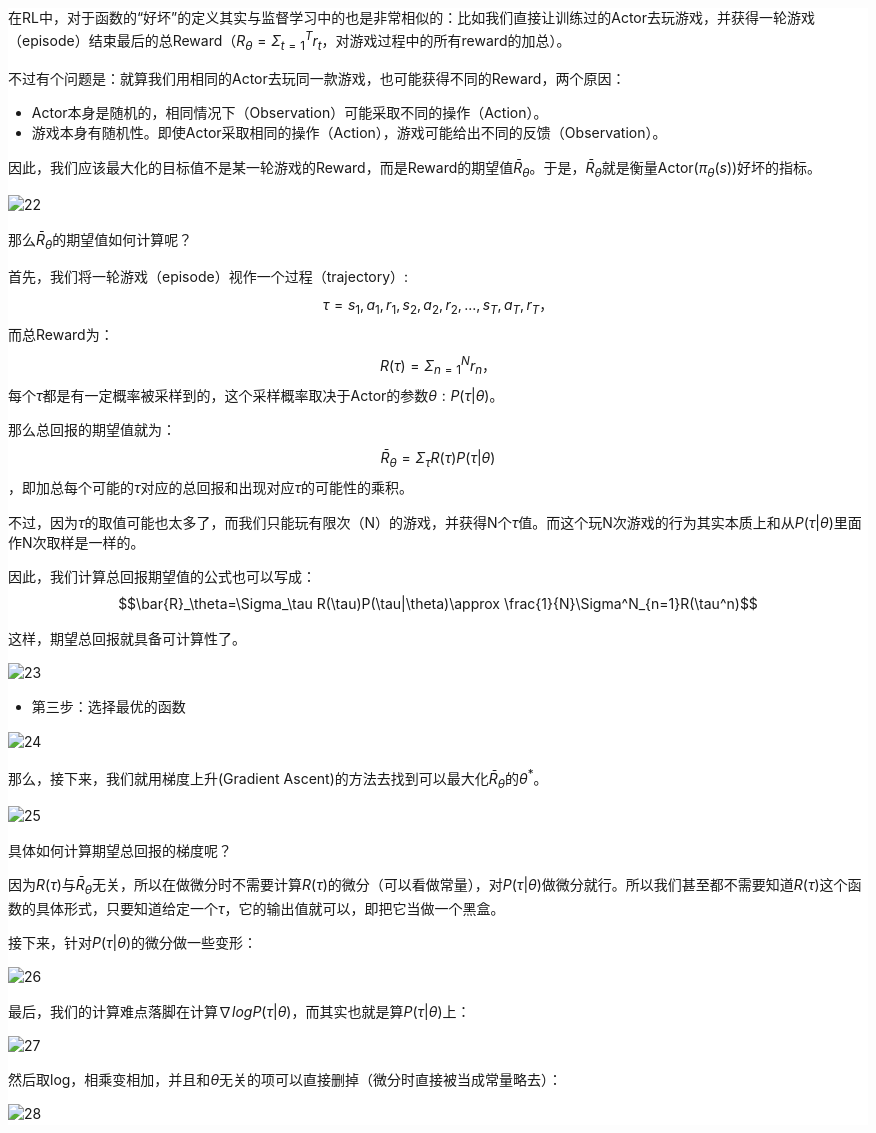 在RL中，对于函数的“好坏”的定义其实与监督学习中的也是非常相似的：比如我们直接让训练过的Actor去玩游戏，并获得一轮游戏（episode）结束最后的总Reward（$R_\theta=\Sigma^T_{t=1}r_t$，对游戏过程中的所有reward的加总）。

不过有个问题是：就算我们用相同的Actor去玩同一款游戏，也可能获得不同的Reward，两个原因：

- Actor本身是随机的，相同情况下（Observation）可能采取不同的操作（Action）。
- 游戏本身有随机性。即使Actor采取相同的操作（Action），游戏可能给出不同的反馈（Observation）。

因此，我们应该最大化的目标值不是某一轮游戏的Reward，而是Reward的期望值$\bar{R}_\theta$。于是，$\bar{R}_\theta$就是衡量Actor($\pi_\theta(s)$)好坏的指标。

![22](http://tech-blog-pictures.oss-cn-beijing.aliyuncs.com/2017/深度强化学习：入门/22.png)

那么$\bar{R}_\theta$的期望值如何计算呢？

首先，我们将一轮游戏（episode）视作一个过程（trajectory）:
$$\tau={s_1,a_1,r_1,s_2,a_2,r_2,...,s_T,a_T,r_T}，$$
而总Reward为：
$$R(\tau)=\Sigma^N_{n=1}r_n，$$
每个$\tau$都是有一定概率被采样到的，这个采样概率取决于Actor的参数$\theta:P(\tau|\theta)。$

那么总回报的期望值就为：$$\bar{R}_\theta=\Sigma_\tau R(\tau)P(\tau|\theta)$$，即加总每个可能的$\tau$对应的总回报和出现对应$\tau$的可能性的乘积。

不过，因为$\tau$的取值可能也太多了，而我们只能玩有限次（N）的游戏，并获得N个$\tau$值。而这个玩N次游戏的行为其实本质上和从$P(\tau|\theta)$里面作N次取样是一样的。

因此，我们计算总回报期望值的公式也可以写成：
$$\bar{R}_\theta=\Sigma_\tau R(\tau)P(\tau|\theta)\approx \frac{1}{N}\Sigma^N_{n=1}R(\tau^n)$$

这样，期望总回报就具备可计算性了。

![23](http://tech-blog-pictures.oss-cn-beijing.aliyuncs.com/2017/深度强化学习：入门/23.png)


- 第三步：选择最优的函数

![24](http://tech-blog-pictures.oss-cn-beijing.aliyuncs.com/2017/深度强化学习：入门/24.png)

那么，接下来，我们就用梯度上升(Gradient Ascent)的方法去找到可以最大化$\bar{R}_\theta$的$\theta^*$。

![25](http://tech-blog-pictures.oss-cn-beijing.aliyuncs.com/2017/深度强化学习：入门/25.png)

具体如何计算期望总回报的梯度呢？

因为$R(\tau)$与$\bar{R}_\theta$无关，所以在做微分时不需要计算$R(\tau)$的微分（可以看做常量），对$P(\tau|\theta)$做微分就行。所以我们甚至都不需要知道$R(\tau)$这个函数的具体形式，只要知道给定一个$\tau$，它的输出值就可以，即把它当做一个黑盒。

接下来，针对$P(\tau|\theta)$的微分做一些变形：

![26](http://tech-blog-pictures.oss-cn-beijing.aliyuncs.com/2017/深度强化学习：入门/26.png)

最后，我们的计算难点落脚在计算$\nabla logP(\tau|\theta)$，而其实也就是算$P(\tau|\theta)$上：

![27](http://tech-blog-pictures.oss-cn-beijing.aliyuncs.com/2017/深度强化学习：入门/27.png)

然后取log，相乘变相加，并且和$\theta$无关的项可以直接删掉（微分时直接被当成常量略去）：

![28](http://tech-blog-pictures.oss-cn-beijing.aliyuncs.com/2017/深度强化学习：入门/28.png)

